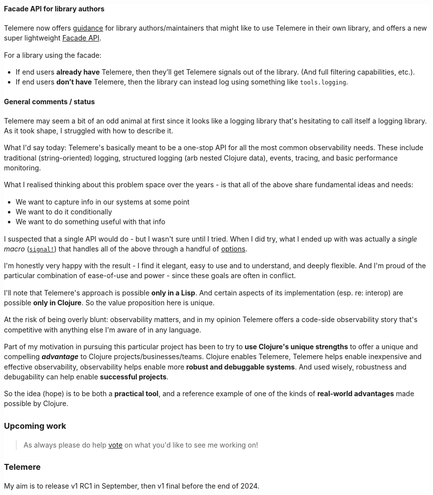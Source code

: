 #### Facade API for library authors  
Telemere now offers [guidance](https://github.com/taoensso/telemere/wiki/9-Authors) for library authors/maintainers that might like to use Telemere in their own library, and offers a new super lightweight [Facade API](https://clojars.org/com.taoensso/telemere-api).  

For a library using the facade:  
- If end users **already have** Telemere, then they’ll get Telemere signals out of the library. (And full filtering capabilities, etc.).  
- If end users **don’t have** Telemere, then the library can instead log using something like `tools.logging`.  

#### General comments / status  
Telemere may seem a bit of an odd animal at first since it looks like a logging library that's hesitating to call itself a logging library. As it took shape, I struggled with how to describe it.  

What I'd say today: Telemere's basically meant to be a one-stop API for all the most common observability needs. These include traditional (string-oriented) logging, structured logging (arb nested Clojure data), events, tracing, and basic performance monitoring.  

What I realised thinking about this problem space over the years - is that all of the above share fundamental ideas and needs:  
- We want to capture info in our systems at some point  
- We want to do it conditionally  
- We want to do something useful with that info  

I suspected that a single API would do - but I wasn't sure until I tried. When I did try, what I ended up with was actually a *single macro* ([`signal!`](https://cljdoc.org/d/com.taoensso/telemere/CURRENT/api/taoensso.telemere#signal!)) that handles all of the above through a handful of [options](https://cljdoc.org/d/com.taoensso/telemere/CURRENT/api/taoensso.telemere#help:signal-options).  

I'm honestly very happy with the result - I find it elegant, easy to use and to understand, and deeply flexible. And I'm proud of the particular combination of ease-of-use and power - since these goals are often in conflict.  

I'll note that Telemere's approach is possible **only in a Lisp**. And certain aspects of its implementation (esp. re: interop) are possible **only in Clojure**. So the value proposition here is unique.  

At the risk of being overly blunt: observability matters, and in my opinion Telemere offers a code-side observability story that's competitive with anything else I'm aware of in any language.  

Part of my motivation in pursuing this particular project has been to try to **use Clojure's unique strengths** to offer a unique and compelling ***advantage*** to Clojure projects/businesses/teams. Clojure enables Telemere, Telemere helps enable inexpensive and effective observability, observability helps enable more **robust and debuggable systems**. And used wisely, robustness and debugability can help enable **successful projects**.  

So the idea (hope) is to be both a **practical tool**, and a reference example of one of the kinds of **real-world advantages** made possible by Clojure.  

### Upcoming work  
> As always please do help [vote](https://www.taoensso.com/roadmap/vote) on what you'd like to see me working on!  

### Telemere  
My aim is to release v1 RC1 in September, then v1 final before the end of 2024.  
